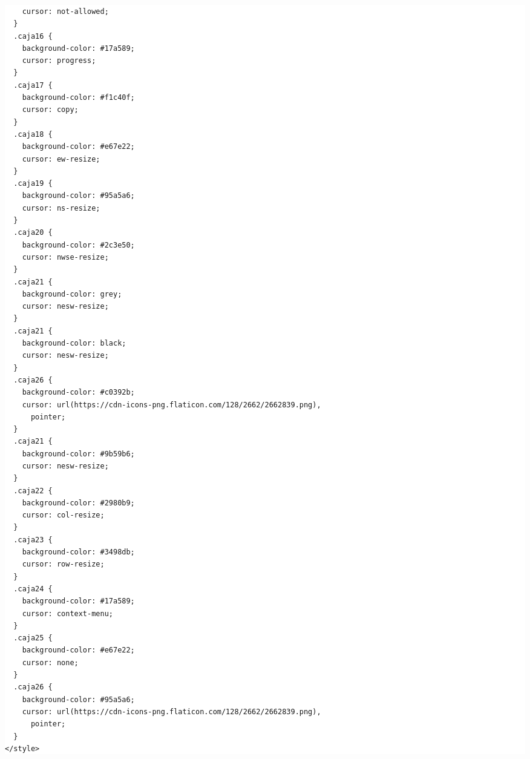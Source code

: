         cursor: not-allowed;
      }
      .caja16 {
        background-color: #17a589;
        cursor: progress;
      }
      .caja17 {
        background-color: #f1c40f;
        cursor: copy;
      }
      .caja18 {
        background-color: #e67e22;
        cursor: ew-resize;
      }
      .caja19 {
        background-color: #95a5a6;
        cursor: ns-resize;
      }
      .caja20 {
        background-color: #2c3e50;
        cursor: nwse-resize;
      }
      .caja21 {
        background-color: grey;
        cursor: nesw-resize;
      }
      .caja21 {
        background-color: black;
        cursor: nesw-resize;
      }
      .caja26 {
        background-color: #c0392b;
        cursor: url(https://cdn-icons-png.flaticon.com/128/2662/2662839.png),
          pointer;
      }
      .caja21 {
        background-color: #9b59b6;
        cursor: nesw-resize;
      }
      .caja22 {
        background-color: #2980b9;
        cursor: col-resize;
      }
      .caja23 {
        background-color: #3498db;
        cursor: row-resize;
      }
      .caja24 {
        background-color: #17a589;
        cursor: context-menu;
      }
      .caja25 {
        background-color: #e67e22;
        cursor: none;
      }
      .caja26 {
        background-color: #95a5a6;
        cursor: url(https://cdn-icons-png.flaticon.com/128/2662/2662839.png),
          pointer;
      }
    </style>
  </head>
  <body>
    <div class="container">